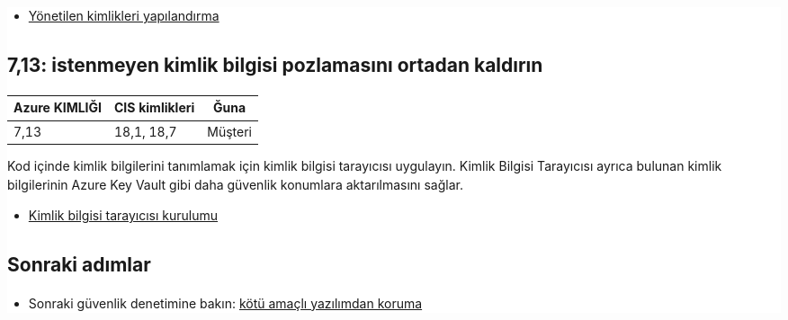 - [Yönetilen kimlikleri yapılandırma](../../active-directory/managed-identities-azure-resources/qs-configure-portal-windows-vm.md)

## <a name="713-eliminate-unintended-credential-exposure"></a>7,13: istenmeyen kimlik bilgisi pozlamasını ortadan kaldırın

| Azure KIMLIĞI | CIS kimlikleri | Ğuna |
|--|--|--|
| 7,13 | 18,1, 18,7 | Müşteri |

Kod içinde kimlik bilgilerini tanımlamak için kimlik bilgisi tarayıcısı uygulayın. Kimlik Bilgisi Tarayıcısı ayrıca bulunan kimlik bilgilerinin Azure Key Vault gibi daha güvenlik konumlara aktarılmasını sağlar. 

- [Kimlik bilgisi tarayıcısı kurulumu](https://secdevtools.azurewebsites.net/helpcredscan.html)


## <a name="next-steps"></a>Sonraki adımlar

- Sonraki güvenlik denetimine bakın:  [kötü amaçlı yazılımdan koruma](security-control-malware-defense.md)